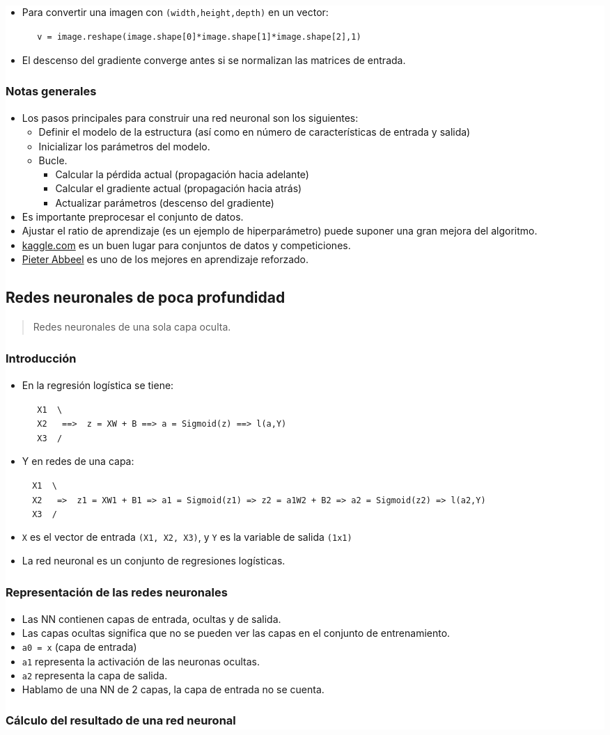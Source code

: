 - Para convertir una imagen con `(width,height,depth)` en un vector:

	 	 v = image.reshape(image.shape[0]*image.shape[1]*image.shape[2],1)

- El descenso del gradiente converge antes si se normalizan las matrices de entrada.

### Notas generales

- Los pasos principales para construir una red neuronal son los siguientes:
  - Definir el modelo de la estructura (así como en número de características de entrada y salida)
  - Inicializar los parámetros del modelo.
  - Bucle.
    - Calcular la pérdida actual (propagación hacia adelante)
    - Calcular el gradiente actual (propagación hacia atrás)
    - Actualizar parámetros (descenso del gradiente)
- Es importante preprocesar el conjunto de datos.
- Ajustar el ratio de aprendizaje (es un ejemplo de hiperparámetro) puede suponer una gran mejora del algoritmo.
- [kaggle.com](kaggle.com) es un buen lugar para conjuntos de datos y competiciones.
- [Pieter Abbeel](https://www2.eecs.berkeley.edu/Faculty/Homepages/abbeel.html) es uno de los mejores en aprendizaje reforzado.


## Redes neuronales de poca profundidad

> Redes neuronales de una sola capa oculta.

### Introducción

- En la regresión logística se tiene:

	 	 X1  \ 
	 	 X2   ==>  z = XW + B ==> a = Sigmoid(z) ==> l(a,Y)
	 	 X3  /

- Y en redes de una capa:

		X1  \  
	  	X2   =>  z1 = XW1 + B1 => a1 = Sigmoid(z1) => z2 = a1W2 + B2 => a2 = Sigmoid(z2) => l(a2,Y)
	  	X3  /

- `X` es el vector de entrada `(X1, X2, X3)`, y `Y` es la variable de salida `(1x1)`
- La red neuronal es un conjunto de regresiones logísticas.

### Representación de las redes neuronales

- Las NN contienen capas de entrada, ocultas y de salida.
- Las capas ocultas significa que no se pueden ver las capas en el conjunto de entrenamiento.
- `a0 = x` (capa de entrada)
- `a1` representa la activación de las neuronas ocultas.
- `a2` representa la capa de salida.
- Hablamo de una NN de 2 capas, la capa de entrada no se cuenta.

### Cálculo del resultado de una red neuronal
